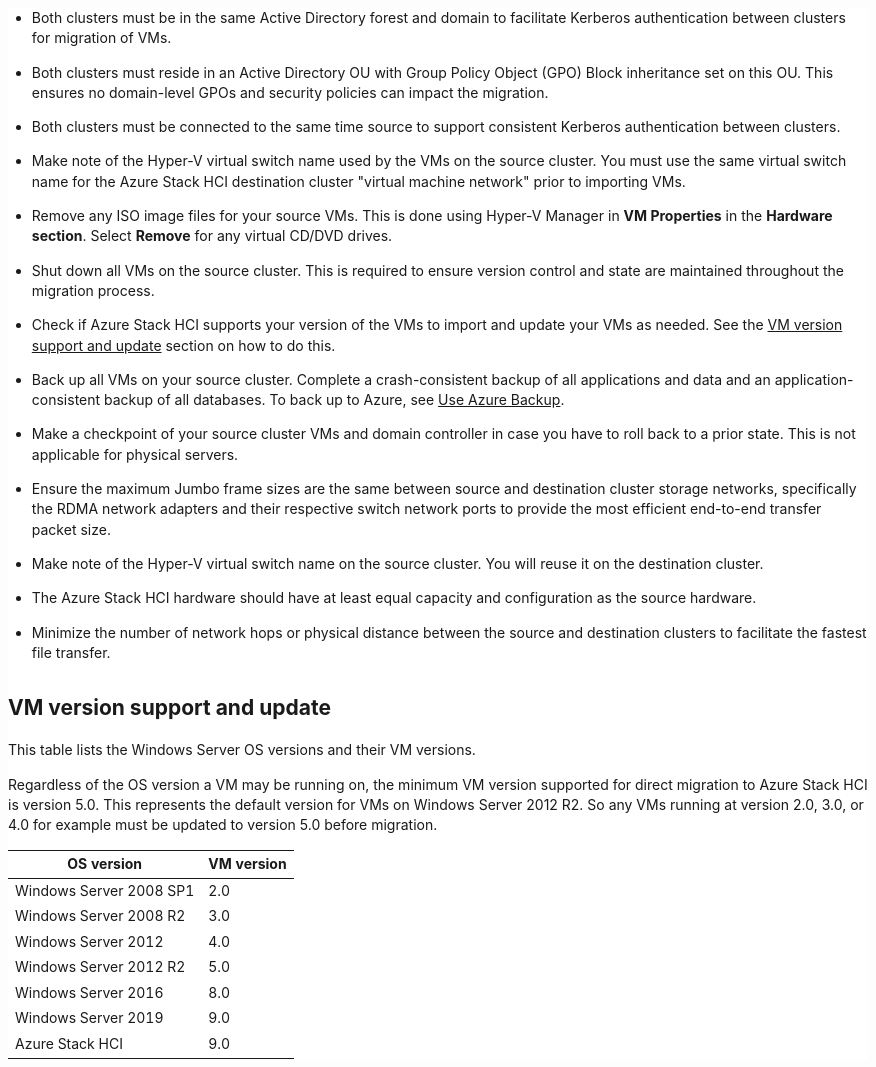 - Both clusters must be in the same Active Directory forest and domain to facilitate Kerberos authentication between clusters for migration of VMs.

- Both clusters must reside in an Active Directory OU with Group Policy Object (GPO) Block inheritance set on this OU. This ensures no domain-level GPOs and security policies can impact the migration.

- Both clusters must be connected to the same time source to support consistent Kerberos authentication between clusters.

- Make note of the Hyper-V virtual switch name used by the VMs on the source cluster. You must use the same virtual switch name for the Azure Stack HCI destination cluster "virtual machine network" prior to importing VMs.

- Remove any ISO image files for your source VMs. This is done using Hyper-V Manager in **VM Properties** in the **Hardware section**. Select **Remove** for any virtual CD/DVD drives.

- Shut down all VMs on the source cluster. This is required to ensure version control and state are maintained throughout the migration process.

- Check if Azure Stack HCI supports your version of the VMs to import and update your VMs as needed. See the [VM version support and update](#vm-version-support-and-update) section on how to do this.

- Back up all VMs on your source cluster. Complete a crash-consistent backup of all applications and data and an application-consistent backup of all databases. To back up to Azure, see [Use Azure Backup](/azure/backup/back-up-azure-stack-hyperconverged-infrastructure-virtual-machines).

- Make a checkpoint of your source cluster VMs and domain controller in case you have to roll back to a prior state. This is not applicable for physical servers.

- Ensure the maximum Jumbo frame sizes are the same between source and destination cluster storage networks, specifically the RDMA network adapters and their respective switch network ports to provide the most efficient end-to-end transfer packet size.

- Make note of the Hyper-V virtual switch name on the source cluster. You will reuse it on the destination cluster.

- The Azure Stack HCI hardware should have at least equal capacity and configuration as the source hardware.

- Minimize the number of network hops or physical distance between the source and destination clusters to facilitate the fastest file transfer.

## VM version support and update

This table lists the Windows Server OS versions and their VM versions.

Regardless of the OS version a VM may be running on, the minimum VM version supported for direct migration to Azure Stack HCI is version 5.0. This represents the default version for VMs on Windows Server 2012 R2. So any VMs running at version 2.0, 3.0, or 4.0 for example must be updated to version 5.0 before migration.

|OS version|VM version|
|---|---|
|Windows Server 2008 SP1|2.0|
|Windows Server 2008 R2|3.0|
|Windows Server 2012|4.0|
|Windows Server 2012 R2|5.0|
|Windows Server 2016|8.0|
|Windows Server 2019|9.0|
|Azure Stack HCI|9.0|
